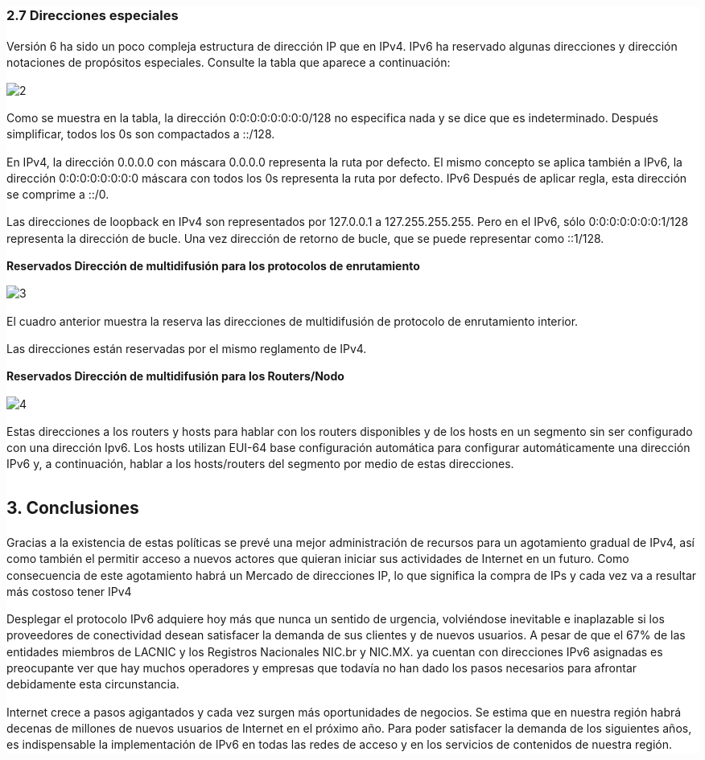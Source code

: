 ### **2.7	Direcciones especiales**

Versión 6 ha sido un poco compleja estructura de dirección IP que en IPv4. IPv6 ha reservado algunas direcciones y dirección notaciones de propósitos especiales. Consulte la tabla que aparece a continuación:

![2](2.png) 

Como se muestra en la tabla, la dirección 0:0:0:0:0:0:0:0/128 no especifica nada y se dice que es indeterminado. Después simplificar, todos los 0s son compactados a ::/128.

En IPv4, la dirección 0.0.0.0 con máscara 0.0.0.0 representa la ruta por defecto. El mismo concepto se aplica también a IPv6, la dirección 0:0:0:0:0:0:0:0 máscara con todos los 0s representa la ruta por defecto. IPv6 Después de aplicar regla, esta dirección se comprime a ::/0.

Las direcciones de loopback en IPv4 son representados por 127.0.0.1 a 127.255.255.255. Pero en el IPv6, sólo 0:0:0:0:0:0:0:1/128 representa la dirección de bucle. Una vez dirección de retorno de bucle, que se puede representar como ::1/128.

**Reservados Dirección de multidifusión para los protocolos de enrutamiento**

![3](3.png) 

El cuadro anterior muestra la reserva las direcciones de multidifusión de protocolo de enrutamiento interior.

Las direcciones están reservadas por el mismo reglamento de IPv4.

**Reservados Dirección de multidifusión para los Routers/Nodo**

![4](4.png) 

Estas direcciones a los routers y hosts para hablar con los routers disponibles y de los hosts en un segmento sin ser configurado con una dirección Ipv6. Los hosts utilizan EUI-64 base configuración automática para configurar automáticamente una dirección IPv6 y, a continuación, hablar a los hosts/routers del segmento por medio de estas direcciones.

## **3. Conclusiones**

Gracias a la existencia de estas políticas se prevé una mejor administración de recursos para un agotamiento gradual de IPv4, así como también el permitir acceso a nuevos actores que quieran iniciar sus actividades de Internet en un futuro. Como consecuencia de este agotamiento habrá un Mercado de direcciones IP, lo que significa la compra de IPs y cada vez va a resultar más costoso tener IPv4

Desplegar el protocolo IPv6 adquiere hoy más que nunca un sentido de urgencia, volviéndose inevitable e inaplazable si los proveedores de conectividad desean satisfacer la demanda de sus clientes y de nuevos usuarios. A pesar de que el 67% de las entidades miembros de LACNIC y los Registros Nacionales NIC.br y NIC.MX. ya cuentan con direcciones IPv6 asignadas es preocupante ver que hay muchos operadores y empresas que todavía no han dado los pasos necesarios para afrontar debidamente esta circunstancia. 

Internet crece a pasos agigantados y cada vez surgen más oportunidades de negocios.  Se estima que en nuestra región habrá decenas de millones de nuevos usuarios de Internet en el próximo año.  Para poder satisfacer la demanda de los siguientes años, es indispensable la implementación de IPv6 en todas las redes de acceso y en los servicios de contenidos de nuestra región.
